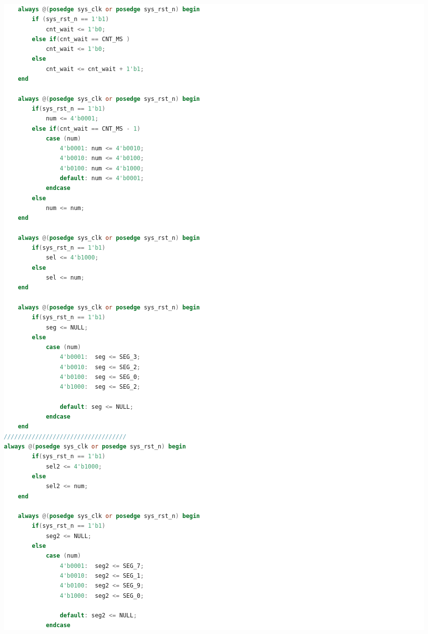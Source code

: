 ```verilog
    always @(posedge sys_clk or posedge sys_rst_n) begin
        if (sys_rst_n == 1'b1)
            cnt_wait <= 1'b0;
        else if(cnt_wait == CNT_MS )
            cnt_wait <= 1'b0;
        else
            cnt_wait <= cnt_wait + 1'b1; 
    end

    always @(posedge sys_clk or posedge sys_rst_n) begin
        if(sys_rst_n == 1'b1)
            num <= 4'b0001;
        else if(cnt_wait == CNT_MS - 1)
            case (num)
                4'b0001: num <= 4'b0010;
                4'b0010: num <= 4'b0100;
                4'b0100: num <= 4'b1000; 
                default: num <= 4'b0001;
            endcase
        else 
            num <= num;
    end

    always @(posedge sys_clk or posedge sys_rst_n) begin
        if(sys_rst_n == 1'b1)
            sel <= 4'b1000;
        else
            sel <= num;
    end

    always @(posedge sys_clk or posedge sys_rst_n) begin
        if(sys_rst_n == 1'b1)
            seg <= NULL;
        else
            case (num)
                4'b0001:  seg <= SEG_3;
                4'b0010:  seg <= SEG_2;
                4'b0100:  seg <= SEG_0;
                4'b1000:  seg <= SEG_2;
                
                default: seg <= NULL;
            endcase
    end
///////////////////////////////////
always @(posedge sys_clk or posedge sys_rst_n) begin
        if(sys_rst_n == 1'b1)
            sel2 <= 4'b1000;
        else
            sel2 <= num;
    end

    always @(posedge sys_clk or posedge sys_rst_n) begin
        if(sys_rst_n == 1'b1)
            seg2 <= NULL;
        else
            case (num)
                4'b0001:  seg2 <= SEG_7;
                4'b0010:  seg2 <= SEG_1;
                4'b0100:  seg2 <= SEG_9;
                4'b1000:  seg2 <= SEG_0;
                
                default: seg2 <= NULL;
            endcase
```